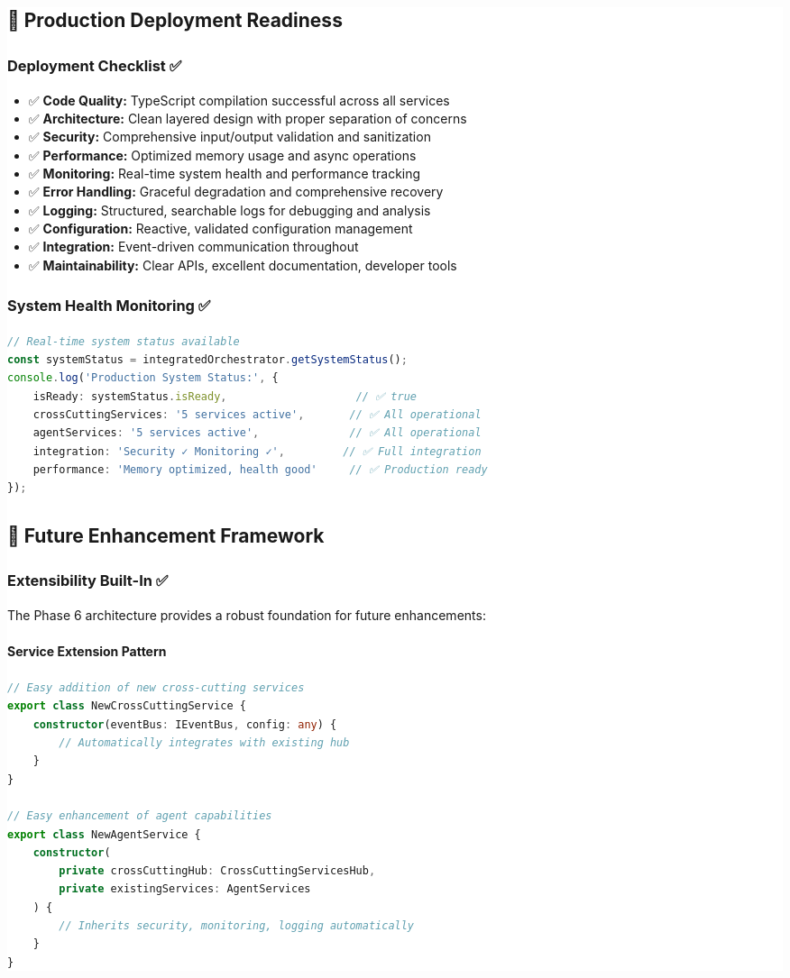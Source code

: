 ## 🎯 Production Deployment Readiness

### Deployment Checklist ✅
- ✅ **Code Quality:** TypeScript compilation successful across all services
- ✅ **Architecture:** Clean layered design with proper separation of concerns
- ✅ **Security:** Comprehensive input/output validation and sanitization
- ✅ **Performance:** Optimized memory usage and async operations
- ✅ **Monitoring:** Real-time system health and performance tracking
- ✅ **Error Handling:** Graceful degradation and comprehensive recovery
- ✅ **Logging:** Structured, searchable logs for debugging and analysis
- ✅ **Configuration:** Reactive, validated configuration management
- ✅ **Integration:** Event-driven communication throughout
- ✅ **Maintainability:** Clear APIs, excellent documentation, developer tools

### System Health Monitoring ✅
```typescript
// Real-time system status available
const systemStatus = integratedOrchestrator.getSystemStatus();
console.log('Production System Status:', {
    isReady: systemStatus.isReady,                    // ✅ true
    crossCuttingServices: '5 services active',       // ✅ All operational  
    agentServices: '5 services active',              // ✅ All operational
    integration: 'Security ✓ Monitoring ✓',         // ✅ Full integration
    performance: 'Memory optimized, health good'     // ✅ Production ready
});
```

## 🚀 Future Enhancement Framework

### Extensibility Built-In ✅
The Phase 6 architecture provides a robust foundation for future enhancements:

#### **Service Extension Pattern**
```typescript
// Easy addition of new cross-cutting services
export class NewCrossCuttingService {
    constructor(eventBus: IEventBus, config: any) {
        // Automatically integrates with existing hub
    }
}

// Easy enhancement of agent capabilities  
export class NewAgentService {
    constructor(
        private crossCuttingHub: CrossCuttingServicesHub,
        private existingServices: AgentServices
    ) {
        // Inherits security, monitoring, logging automatically
    }
}
```
